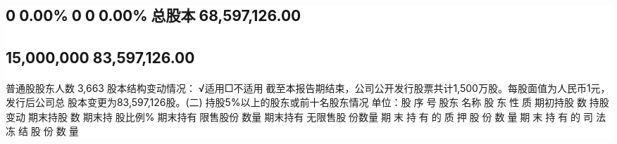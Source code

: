0
0.00%
0
0
0.00%
总股本
68,597,126.00
-
15,000,000
83,597,126.00
-
普通股股东人数
3,663
股本结构变动情况：
√适用□不适用
截至本报告期结束，公司公开发行股票共计1,500万股。每股面值为人民币1元，发行后公司总
股本变更为83,597,126股。(二)
持股5%以上的股东或前十名股东情况
单位：股
序
号
股东
名称
股
东
性
质
期初持股
数
持股变动
期末持股
数
期末持
股比例%
期末持有
限售股份
数量
期末持有
无限售股
份数量
期
末
持
有
的
质
押
股
份
数
量
期
末
持
有
的
司
法
冻
结
股
份
数
量